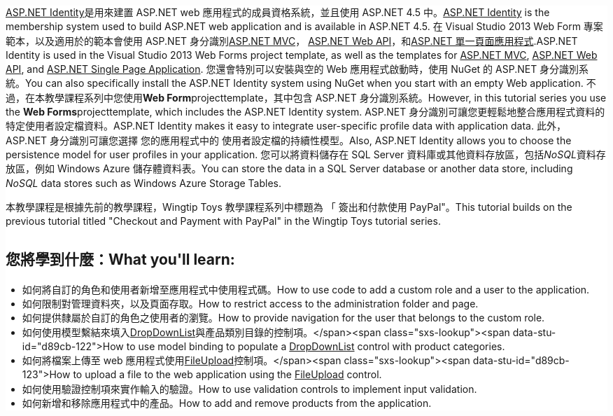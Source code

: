 <span data-ttu-id="d89cb-110">[ASP.NET Identity](../../../../identity/overview/getting-started/introduction-to-aspnet-identity.md)是用來建置 ASP.NET web 應用程式的成員資格系統，並且使用 ASP.NET 4.5 中。</span><span class="sxs-lookup"><span data-stu-id="d89cb-110">[ASP.NET Identity](../../../../identity/overview/getting-started/introduction-to-aspnet-identity.md) is the membership system used to build ASP.NET web application and is available in ASP.NET 4.5.</span></span> <span data-ttu-id="d89cb-111">在 Visual Studio 2013 Web Form 專案範本，以及適用於的範本會使用 ASP.NET 身分識別[ASP.NET MVC](../../../../mvc/index.md)， [ASP.NET Web API](../../../../web-api/index.md)，和[ASP.NET 單一頁面應用程式](../../../../single-page-application/index.md).</span><span class="sxs-lookup"><span data-stu-id="d89cb-111">ASP.NET Identity is used in the Visual Studio 2013 Web Forms project template, as well as the templates for [ASP.NET MVC](../../../../mvc/index.md), [ASP.NET Web API](../../../../web-api/index.md), and [ASP.NET Single Page Application](../../../../single-page-application/index.md).</span></span> <span data-ttu-id="d89cb-112">您還會特別可以安裝與空的 Web 應用程式啟動時，使用 NuGet 的 ASP.NET 身分識別系統。</span><span class="sxs-lookup"><span data-stu-id="d89cb-112">You can also specifically install the ASP.NET Identity system using NuGet when you start with an empty Web application.</span></span> <span data-ttu-id="d89cb-113">不過，在本教學課程系列中您使用**Web Form**projecttemplate，其中包含 ASP.NET 身分識別系統。</span><span class="sxs-lookup"><span data-stu-id="d89cb-113">However, in this tutorial series you use the **Web Forms**projecttemplate, which includes the ASP.NET Identity system.</span></span> <span data-ttu-id="d89cb-114">ASP.NET 身分識別可讓您更輕鬆地整合應用程式資料的特定使用者設定檔資料。</span><span class="sxs-lookup"><span data-stu-id="d89cb-114">ASP.NET Identity makes it easy to integrate user-specific profile data with application data.</span></span> <span data-ttu-id="d89cb-115">此外，ASP.NET 身分識別可讓您選擇 您的應用程式中的 使用者設定檔的持續性模型。</span><span class="sxs-lookup"><span data-stu-id="d89cb-115">Also, ASP.NET Identity allows you to choose the persistence model for user profiles in your application.</span></span> <span data-ttu-id="d89cb-116">您可以將資料儲存在 SQL Server 資料庫或其他資料存放區，包括*NoSQL*資料存放區，例如 Windows Azure 儲存體資料表。</span><span class="sxs-lookup"><span data-stu-id="d89cb-116">You can store the data in a SQL Server database or another data store, including *NoSQL* data stores such as Windows Azure Storage Tables.</span></span>

<span data-ttu-id="d89cb-117">本教學課程是根據先前的教學課程，Wingtip Toys 教學課程系列中標題為 「 簽出和付款使用 PayPal"。</span><span class="sxs-lookup"><span data-stu-id="d89cb-117">This tutorial builds on the previous tutorial titled "Checkout and Payment with PayPal" in the Wingtip Toys tutorial series.</span></span>

## <a name="what-youll-learn"></a><span data-ttu-id="d89cb-118">您將學到什麼：</span><span class="sxs-lookup"><span data-stu-id="d89cb-118">What you'll learn:</span></span>

- <span data-ttu-id="d89cb-119">如何將自訂的角色和使用者新增至應用程式中使用程式碼。</span><span class="sxs-lookup"><span data-stu-id="d89cb-119">How to use code to add a custom role and a user to the application.</span></span>
- <span data-ttu-id="d89cb-120">如何限制對管理資料夾，以及頁面存取。</span><span class="sxs-lookup"><span data-stu-id="d89cb-120">How to restrict access to the administration folder and page.</span></span>
- <span data-ttu-id="d89cb-121">如何提供隸屬於自訂的角色之使用者的瀏覽。</span><span class="sxs-lookup"><span data-stu-id="d89cb-121">How to provide navigation for the user that belongs to the custom role.</span></span>
- <span data-ttu-id="d89cb-122">如何使用模型繫結來填入[DropDownList](https://msdn.microsoft.com/library/system.web.ui.webcontrols.dropdownlist(v=vs.110).aspx)與產品類別目錄的控制項。</span><span class="sxs-lookup"><span data-stu-id="d89cb-122">How to use model binding to populate a [DropDownList](https://msdn.microsoft.com/library/system.web.ui.webcontrols.dropdownlist(v=vs.110).aspx) control with product categories.</span></span>
- <span data-ttu-id="d89cb-123">如何將檔案上傳至 web 應用程式使用[FileUpload](https://msdn.microsoft.com/library/system.web.ui.webcontrols.fileupload(v=vs.110).aspx)控制項。</span><span class="sxs-lookup"><span data-stu-id="d89cb-123">How to upload a file to the web application using the [FileUpload](https://msdn.microsoft.com/library/system.web.ui.webcontrols.fileupload(v=vs.110).aspx) control.</span></span>
- <span data-ttu-id="d89cb-124">如何使用驗證控制項來實作輸入的驗證。</span><span class="sxs-lookup"><span data-stu-id="d89cb-124">How to use validation controls to implement input validation.</span></span>
- <span data-ttu-id="d89cb-125">如何新增和移除應用程式中的產品。</span><span class="sxs-lookup"><span data-stu-id="d89cb-125">How to add and remove products from the application.</span></span>
